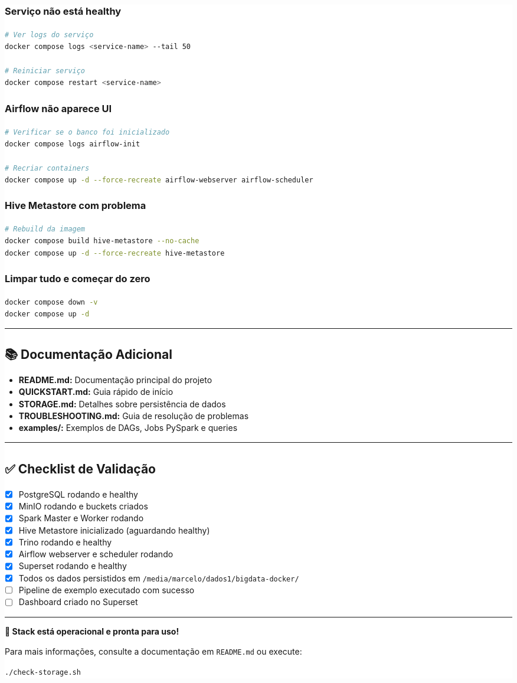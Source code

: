 ### Serviço não está healthy
```bash
# Ver logs do serviço
docker compose logs <service-name> --tail 50

# Reiniciar serviço
docker compose restart <service-name>
```

### Airflow não aparece UI
```bash
# Verificar se o banco foi inicializado
docker compose logs airflow-init

# Recriar containers
docker compose up -d --force-recreate airflow-webserver airflow-scheduler
```

### Hive Metastore com problema
```bash
# Rebuild da imagem
docker compose build hive-metastore --no-cache
docker compose up -d --force-recreate hive-metastore
```

### Limpar tudo e começar do zero
```bash
docker compose down -v
docker compose up -d
```

---

## 📚 Documentação Adicional

- **README.md:** Documentação principal do projeto
- **QUICKSTART.md:** Guia rápido de início
- **STORAGE.md:** Detalhes sobre persistência de dados
- **TROUBLESHOOTING.md:** Guia de resolução de problemas
- **examples/:** Exemplos de DAGs, Jobs PySpark e queries

---

## ✅ Checklist de Validação

- [x] PostgreSQL rodando e healthy
- [x] MinIO rodando e buckets criados
- [x] Spark Master e Worker rodando
- [x] Hive Metastore inicializado (aguardando healthy)
- [x] Trino rodando e healthy
- [x] Airflow webserver e scheduler rodando
- [x] Superset rodando e healthy
- [x] Todos os dados persistidos em `/media/marcelo/dados1/bigdata-docker/`
- [ ] Pipeline de exemplo executado com sucesso
- [ ] Dashboard criado no Superset

---

**🎉 Stack está operacional e pronta para uso!**

Para mais informações, consulte a documentação em `README.md` ou execute:
```bash
./check-storage.sh
```

